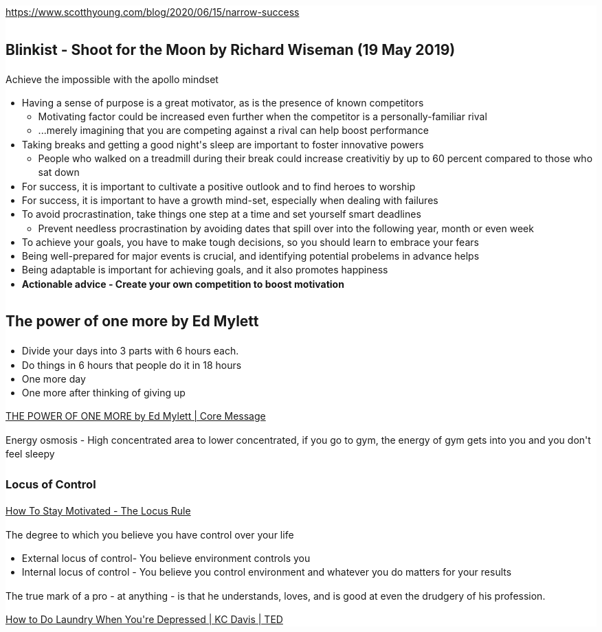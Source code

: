 https://www.scotthyoung.com/blog/2020/06/15/narrow-success

## Blinkist - Shoot for the Moon by Richard Wiseman (19 May 2019)

Achieve the impossible with the apollo mindset

- Having a sense of purpose is a great motivator, as is the presence of known competitors
    - Motivating factor could be increased even further when the competitor is a personally-familiar rival
    - ...merely imagining that you are competing against a rival can help boost performance
- Taking breaks and getting a good night's sleep are important to foster innovative powers
    - People who walked on a treadmill during their break could increase creativitiy by up to 60 percent compared to those who sat down
- For success, it is important to cultivate a positive outlook and to find heroes to worship
- For success, it is important to have a growth mind-set, especially when dealing with failures
- To avoid procrastination, take things one step at a time and set yourself smart deadlines
    - Prevent needless procrastination by avoiding dates that spill over into the following year, month or even week
- To achieve your goals, you have to make tough decisions, so you should learn to embrace your fears
- Being well-prepared for major events is crucial, and identifying potential probelems in advance helps
- Being adaptable is important for achieving goals, and it also promotes happiness
- **Actionable advice - Create your own competition to boost motivation**

## The power of one more by Ed Mylett

- Divide your days into 3 parts with 6 hours each.
- Do things in 6 hours that people do it in 18 hours
- One more day
- One more after thinking of giving up

[THE POWER OF ONE MORE by Ed Mylett | Core Message](https://youtu.be/FYc-ynxOxRU)

Energy osmosis - High concentrated area to lower concentrated, if you go to gym, the energy of gym gets into you and you don't feel sleepy

### Locus of Control

[How To Stay Motivated - The Locus Rule](https://www.youtube.com/watch?v=8ZhoeSaPF-k)

The degree to which you believe you have control over your life

- External locus of control- You believe environment controls you
- Internal locus of control - You believe you control environment and whatever you do matters for your results

The true mark of a pro - at anything - is that he understands, loves, and is good at even the drudgery of his profession.

[How to Do Laundry When You're Depressed | KC Davis | TED](https://www.youtube.com/watch?v=kqItMybTKTo)
